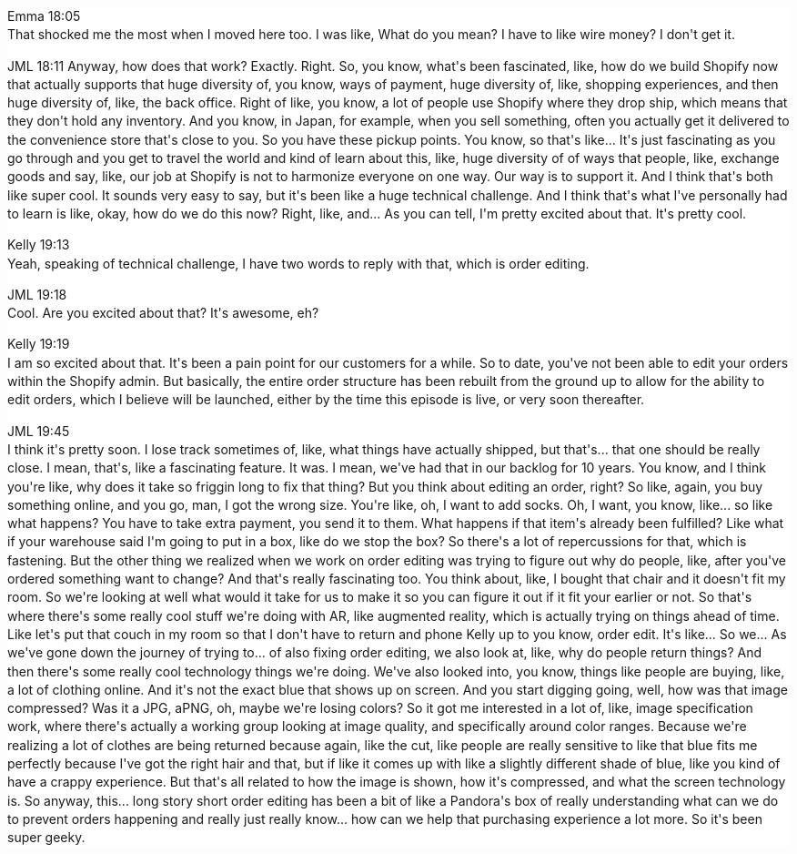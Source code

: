 Emma 18:05  
That shocked me the most when I moved here too. I was like, What do you mean? I have to like wire money? I don't get it.

JML 18:11
Anyway, how does that work? Exactly. Right. So, you know, what's been fascinated, like, how do we build Shopify now that actually supports that huge diversity of, you know, ways of payment, huge diversity of, like, shopping experiences, and then huge diversity of, like, the back office. Right of like, you know, a lot of people use Shopify where they drop ship, which means that they don't hold any inventory. And you know, in Japan, for example, when you sell something, often you actually get it delivered to the convenience store that's close to you. So you have these pickup points. You know, so that's like... It's just fascinating as you go through and you get to travel the world and kind of learn about this, like, huge diversity of of ways that people, like, exchange goods and say, like, our job at Shopify is not to harmonize everyone on one way. Our way is to support it. And I think that's both like super cool. It sounds very easy to say, but it's been like a huge technical challenge. And I think that's what I've personally had to learn is like, okay, how do we do this now? Right, like, and... As you can tell, I'm pretty excited about that. It's pretty cool.

Kelly 19:13  
Yeah, speaking of technical challenge, I have two words to reply with that, which is order editing.

JML 19:18  
Cool. Are you excited about that? It's awesome, eh?

Kelly 19:19  
I am so excited about that. It's been a pain point for our customers for a while. So to date, you've not been able to edit your orders within the Shopify admin. But basically, the entire order structure has been rebuilt from the ground up to allow for the ability to edit orders, which I believe will be launched, either by the time this episode is live, or very soon thereafter.

JML 19:45  
I think it's pretty soon. I lose track sometimes of, like, what things have actually shipped, but that's... that one should be really close. I mean, that's, like a fascinating feature. It was. I mean, we've had that in our backlog for 10 years. You know, and I think you're like, why does it take so friggin long to fix that thing? But you think about editing an order, right? So like, again, you buy something online, and you go, man, I got the wrong size. You're like, oh, I want to add socks. Oh, I want, you know, like... so like what happens? You have to take extra payment, you send it to them. What happens if that item's already been fulfilled? Like what if your warehouse said I'm going to put in a box, like do we stop the box? So there's a lot of repercussions for that, which is fastening. But the other thing we realized when we work on order editing was trying to figure out why do people, like, after you've ordered something want to change? And that's really fascinating too. You think about, like, I bought that chair and it doesn't fit my room. So we're looking at well what would it take for us to make it so you can figure it out if it fit your earlier or not. So that's where there's some really cool stuff we're doing with AR, like augmented reality, which is actually trying on things ahead of time. Like let's put that couch in my room so that I don't have to return and phone Kelly up to you know, order edit. It's like... So we... As we've gone down the journey of trying to... of also fixing order editing, we also look at, like, why do people return things? And then there's some really cool technology things we're doing. We've also looked into, you know, things like people are buying, like, a lot of clothing online. And it's not the exact blue that shows up on screen. And you start digging going, well, how was that image compressed? Was it a JPG, aPNG, oh, maybe we're losing colors? So it got me interested in a lot of, like, image specification work, where there's actually a working group looking at image quality, and specifically around color ranges. Because we're realizing a lot of clothes are being returned because again, like the cut, like people are really sensitive to like that blue fits me perfectly because I've got the right hair and that, but if like it comes up with like a slightly different shade of blue, like you kind of have a crappy experience. But that's all related to how the image is shown, how it's compressed, and what the screen technology is. So anyway, this... long story short order editing has been a bit of like a Pandora's box of really understanding what can we do to prevent orders happening and really just really know... how can we help that purchasing experience a lot more. So it's been super geeky.
